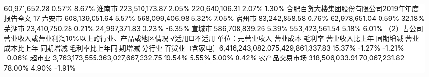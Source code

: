 60,971,652.28
0.57%
8.67%
淮南市
223,510,173.87
2.05%
220,640,106.31
2.07%
1.30%
合肥百货大楼集团股份有限公司2019年年度报告全文
17
六安市
608,139,051.64
5.57%
568,099,406.98
5.32%
7.05%
宿州市
83,242,858.58
0.76%
62,978,651.04
0.59%
32.18%
芜湖市
23,410,750.28
0.21%
24,997,371.83
0.23%
-6.35%
宣城市
586,708,839.26
5.39%
553,423,561.54
5.18%
6.01%
（2）占公司营业收入或营业利润10%以上的行业、产品或地区情况
√适用□不适用
单位：元营业收入
营业成本
毛利率
营业收入比上年
同期增减
营业成本比上年
同期增减
毛利率比上年同
期增减
分行业
百货业（含家电）6,416,243,082.075,429,861,337.83
15.37%
-1.27%
-1.21%
-0.06%
超市业
3,763,173,555.363,027,667,332.75
19.54%
5.55%
5.00%
0.42%
农产品交易市场
318,506,033.91
70,067,231.82
78.00%
4.90%
-1.91%